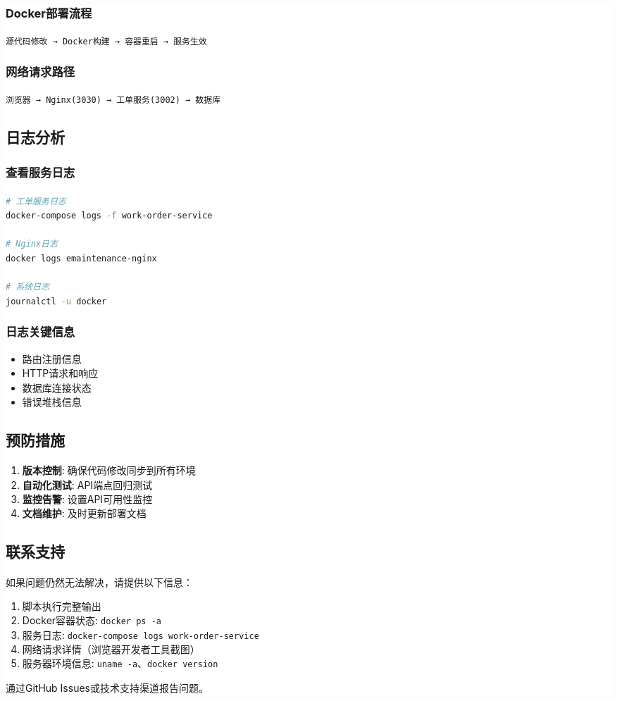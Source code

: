 ### Docker部署流程
```
源代码修改 → Docker构建 → 容器重启 → 服务生效
```

### 网络请求路径
```
浏览器 → Nginx(3030) → 工单服务(3002) → 数据库
```

## 日志分析

### 查看服务日志
```bash
# 工单服务日志
docker-compose logs -f work-order-service

# Nginx日志
docker logs emaintenance-nginx

# 系统日志
journalctl -u docker
```

### 日志关键信息
- 路由注册信息
- HTTP请求和响应
- 数据库连接状态
- 错误堆栈信息

## 预防措施

1. **版本控制**: 确保代码修改同步到所有环境
2. **自动化测试**: API端点回归测试
3. **监控告警**: 设置API可用性监控
4. **文档维护**: 及时更新部署文档

## 联系支持

如果问题仍然无法解决，请提供以下信息：

1. 脚本执行完整输出
2. Docker容器状态: `docker ps -a`
3. 服务日志: `docker-compose logs work-order-service`
4. 网络请求详情（浏览器开发者工具截图）
5. 服务器环境信息: `uname -a`、`docker version`

通过GitHub Issues或技术支持渠道报告问题。